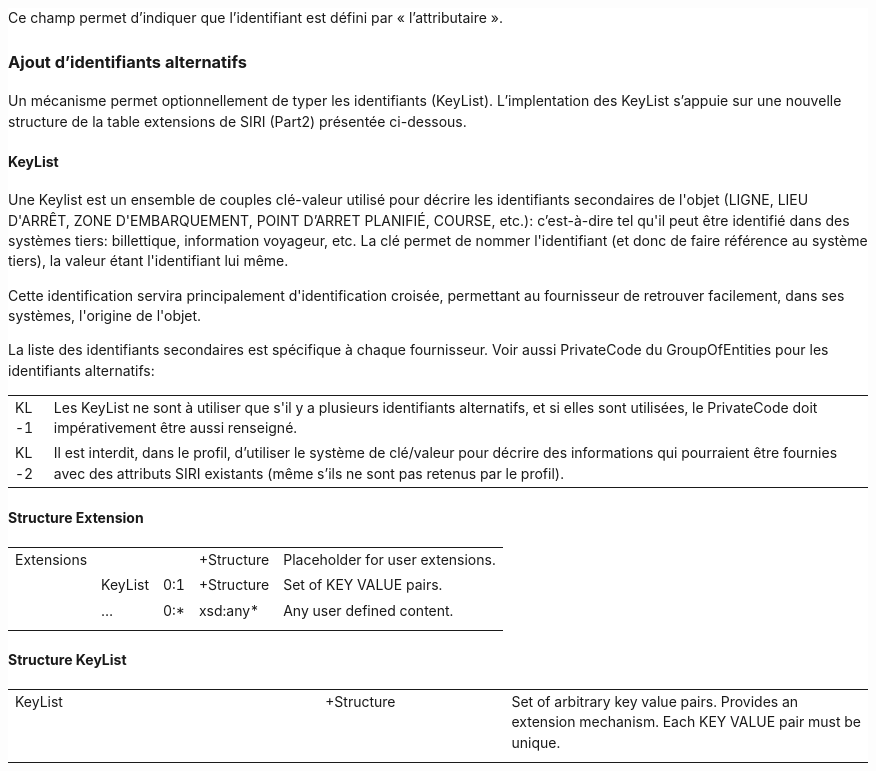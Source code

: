 <td>Ce champ permet d’indiquer que l’identifiant est défini par « l’attributaire ».</td>
</tr>
</tbody>
</table>

### Ajout d’identifiants alternatifs

Un mécanisme permet optionnellement de typer les identifiants (KeyList).
L’implentation des KeyList s’appuie sur une nouvelle structure de la
table extensions de SIRI (Part2) présentée ci-dessous.

#### KeyList

Une Keylist est un ensemble de couples clé-valeur utilisé pour décrire
les identifiants secondaires de l'objet (LIGNE, LIEU D'ARRÊT, ZONE
D'EMBARQUEMENT, POINT D’ARRET PLANIFIÉ, COURSE, etc.): c’est-à-dire tel
qu'il peut être identifié dans des systèmes tiers: billettique,
information voyageur, etc. La clé permet de nommer l'identifiant (et
donc de faire référence au système tiers), la valeur étant l'identifiant
lui même.

Cette identification servira principalement d'identification croisée,
permettant au fournisseur de retrouver facilement, dans ses systèmes,
l'origine de l'objet.

La liste des identifiants secondaires est spécifique à chaque
fournisseur. Voir aussi PrivateCode du GroupOfEntities pour les
identifiants alternatifs:

|      |                                                                                                                                                                                                                   |
| ---- | ----------------------------------------------------------------------------------------------------------------------------------------------------------------------------------------------------------------- |
| KL-1 | Les KeyList ne sont à utiliser que s'il y a plusieurs identifiants alternatifs, et si elles sont utilisées, le PrivateCode doit impérativement être aussi renseigné.                                              |
| KL-2 | Il est interdit, dans le profil, d’utiliser le système de clé/valeur pour décrire des informations qui pourraient être fournies avec des attributs SIRI existants (même s’ils ne sont pas retenus par le profil). |

#### Structure Extension

|            |         |      |            |                                  |
| ---------- | ------- | ---- | ---------- | -------------------------------- |
| Extensions |         |      | +Structure | Placeholder for user extensions. |
|            | KeyList | 0:1  | +Structure | Set of KEY VALUE pairs.          |
|            | …       | 0:\* | xsd:any\*  | Any user defined content.        |
|            |         |      |            |                                  |

#### Structure KeyList

<table>
<colgroup>
<col style="width: 13%" />
<col style="width: 4%" />
<col style="width: 13%" />
<col style="width: 5%" />
<col style="width: 21%" />
<col style="width: 41%" />
</colgroup>
<tbody>
<tr class="odd">
<td colspan="4">KeyList</td>
<td>+Structure</td>
<td>Set of arbitrary key value pairs. Provides an extension mechanism. Each KEY VALUE pair must be unique.</td>
</tr>
<tr class="even">
<td rowspan="4"></td>